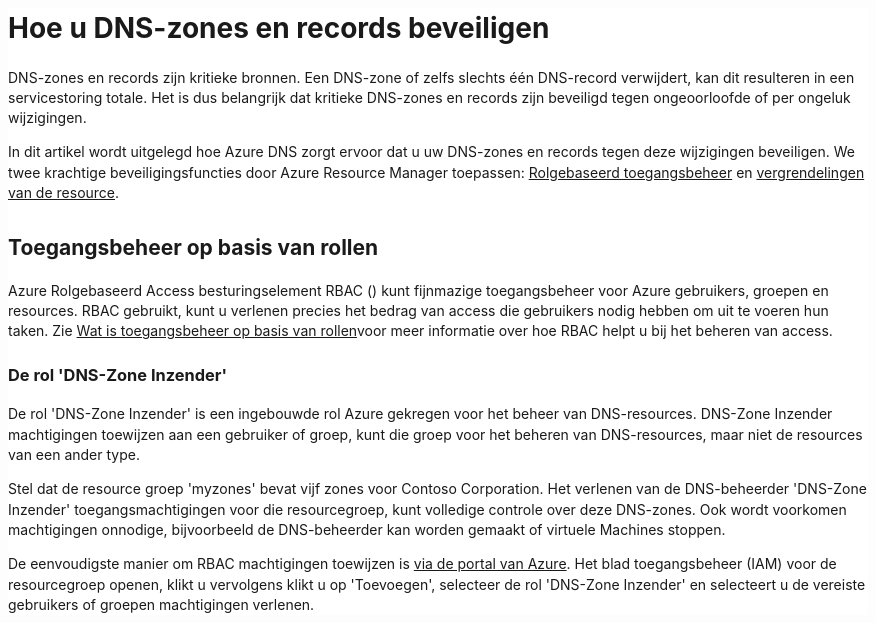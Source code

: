 <properties 
   pageTitle="DNS-Zones en Records beveiligen | Microsoft Azure" 
   description="Hoe u DNS-zones en record beveiligen Hiermee stelt u in Microsoft Azure DNS." 
   services="dns" 
   documentationCenter="na" 
   authors="jtuliani" 
   manager="carmonm" 
   editor=""/>

<tags
   ms.service="dns"
   ms.devlang="na"
   ms.topic="article"
   ms.tgt_pltfrm="na"
   ms.workload="infrastructure-services" 
   ms.date="10/20/2016"
   ms.author="jtuliani"/>

# <a name="how-to-protect-dns-zones-and-records"></a>Hoe u DNS-zones en records beveiligen

DNS-zones en records zijn kritieke bronnen. Een DNS-zone of zelfs slechts één DNS-record verwijdert, kan dit resulteren in een servicestoring totale.  Het is dus belangrijk dat kritieke DNS-zones en records zijn beveiligd tegen ongeoorloofde of per ongeluk wijzigingen.

In dit artikel wordt uitgelegd hoe Azure DNS zorgt ervoor dat u uw DNS-zones en records tegen deze wijzigingen beveiligen.  We twee krachtige beveiligingsfuncties door Azure Resource Manager toepassen: [Rolgebaseerd toegangsbeheer](../active-directory/role-based-access-control-what-is.md) en [vergrendelingen van de resource](../resource-group-lock-resources.md).

## <a name="role-based-access-control"></a>Toegangsbeheer op basis van rollen

Azure Rolgebaseerd Access besturingselement RBAC () kunt fijnmazige toegangsbeheer voor Azure gebruikers, groepen en resources. RBAC gebruikt, kunt u verlenen precies het bedrag van access die gebruikers nodig hebben om uit te voeren hun taken. Zie [Wat is toegangsbeheer op basis van rollen](../active-directory/role-based-access-control-what-is.md)voor meer informatie over hoe RBAC helpt u bij het beheren van access.

### <a name="the-dns-zone-contributor-role"></a>De rol 'DNS-Zone Inzender'

De rol 'DNS-Zone Inzender' is een ingebouwde rol Azure gekregen voor het beheer van DNS-resources.  DNS-Zone Inzender machtigingen toewijzen aan een gebruiker of groep, kunt die groep voor het beheren van DNS-resources, maar niet de resources van een ander type.

Stel dat de resource groep 'myzones' bevat vijf zones voor Contoso Corporation. Het verlenen van de DNS-beheerder 'DNS-Zone Inzender' toegangsmachtigingen voor die resourcegroep, kunt volledige controle over deze DNS-zones. Ook wordt voorkomen machtigingen onnodige, bijvoorbeeld de DNS-beheerder kan worden gemaakt of virtuele Machines stoppen.

De eenvoudigste manier om RBAC machtigingen toewijzen is [via de portal van Azure](../active-directory/role-based-access-control-configure.md).  Het blad toegangsbeheer (IAM) voor de resourcegroep openen, klikt u vervolgens klikt u op 'Toevoegen', selecteer de rol 'DNS-Zone Inzender' en selecteert u de vereiste gebruikers of groepen machtigingen verlenen.
